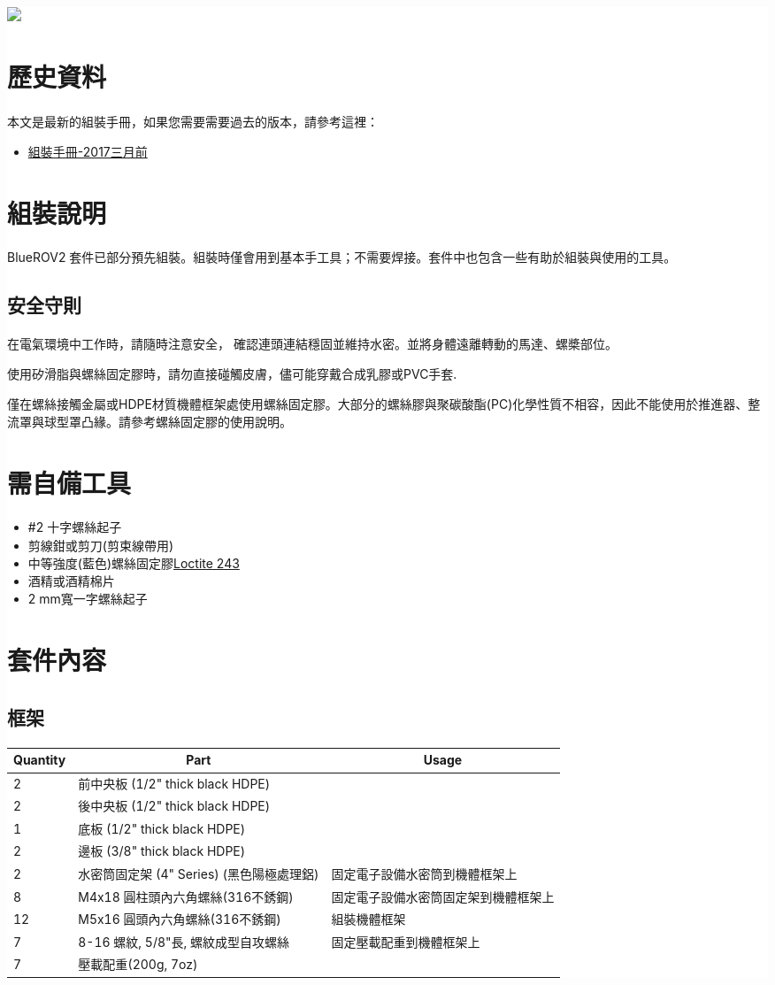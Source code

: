
<img src="/brov2/cad/BlueROV2-Black-Sands-1.png" class="img-responsive img-center" style="max-width:800px" />

# 歷史資料

本文是最新的組裝手冊，如果您需要需要過去的版本，請參考這裡：

- [組裝手冊-2017三月前](/brov2/assembly-pre201703/)

# 組裝說明

BlueROV2 套件已部分預先組裝。組裝時僅會用到基本手工具；不需要焊接。套件中也包含一些有助於組裝與使用的工具。

## 安全守則 

<i class="fa fa-exclamation-triangle fa-fw fa-2x text-warning"></i> 在電氣環境中工作時，請隨時注意安全， 確認連頭連結穩固並維持水密。並將身體遠離轉動的馬達、螺槳部位。

<i class="fa fa-exclamation-triangle fa-fw fa-2x text-warning"></i> 使用矽滑脂與螺絲固定膠時，請勿直接碰觸皮膚，儘可能穿戴合成乳膠或PVC手套.

<i class="fa fa-exclamation-triangle fa-fw fa-2x text-warning"></i> 僅在螺絲接觸金屬或HDPE材質機體框架處使用螺絲固定膠。大部分的螺絲膠與聚碳酸酯(PC)化學性質不相容，因此不能使用於推進器、整流罩與球型罩凸緣。請參考螺絲固定膠的使用說明。

# 需自備工具

- \#2 十字螺絲起子 
- 剪線鉗或剪刀(剪束線帶用)
- 中等強度(藍色)螺絲固定膠[Loctite 243](https://www.amazon.com/Loctite-1330799-Resistant-thread-locker-6-milliliter/dp/B004L439FE/ref=sr_1_1?ie=UTF8&qid=1466440165&sr=8-1&keywords=loctite+243+thread-locker)
- 酒精或酒精棉片
- 2 mm寬一字螺絲起子

# 套件內容

## 框架

Quantity      | Part														| Usage
------------- | ------------------------------------------------------------| ----------------------
2             | 前中央板 (1/2" thick black HDPE)        						|    
2             | 後中央板 (1/2" thick black HDPE)           					|     	       
1             | 底板 (1/2" thick black HDPE)                       			|  
2             | 邊板 (3/8" thick black HDPE)                       			|
2             | 水密筒固定架 (4" Series) (黑色陽極處理鋁)  						| 固定電子設備水密筒到機體框架上
8 			  | M4x18 圓柱頭內六角螺絲(316不銹鋼)           					| 固定電子設備水密筒固定架到機體框架上        
12            | M5x16 圓頭內六角螺絲(316不銹鋼)           						| 組裝機體框架
7             | 8-16 螺紋, 5/8"長, 螺紋成型自攻螺絲            				| 固定壓載配重到機體框架上                         
7             | 壓載配重(200g, 7oz)											| 

